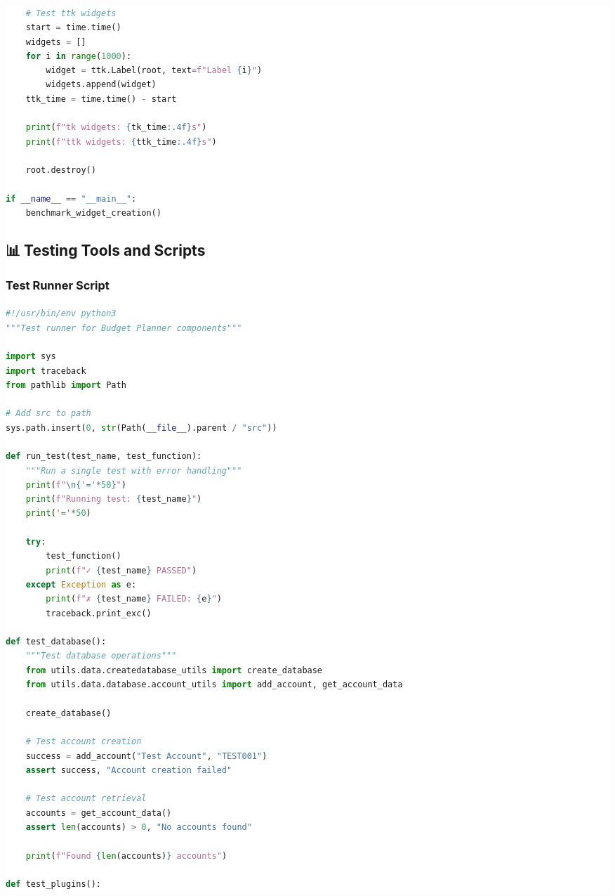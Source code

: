 ```python
    # Test ttk widgets
    start = time.time()
    widgets = []
    for i in range(1000):
        widget = ttk.Label(root, text=f"Label {i}")
        widgets.append(widget)
    ttk_time = time.time() - start
    
    print(f"tk widgets: {tk_time:.4f}s")
    print(f"ttk widgets: {ttk_time:.4f}s")
    
    root.destroy()

if __name__ == "__main__":
    benchmark_widget_creation()
```

## 📊 Testing Tools and Scripts

### Test Runner Script
```python
#!/usr/bin/env python3
"""Test runner for Budget Planner components"""

import sys
import traceback
from pathlib import Path

# Add src to path
sys.path.insert(0, str(Path(__file__).parent / "src"))

def run_test(test_name, test_function):
    """Run a single test with error handling"""
    print(f"\n{'='*50}")
    print(f"Running test: {test_name}")
    print('='*50)
    
    try:
        test_function()
        print(f"✓ {test_name} PASSED")
    except Exception as e:
        print(f"✗ {test_name} FAILED: {e}")
        traceback.print_exc()

def test_database():
    """Test database operations"""
    from utils.data.createdatabase_utils import create_database
    from utils.data.database.account_utils import add_account, get_account_data
    
    create_database()
    
    # Test account creation
    success = add_account("Test Account", "TEST001")
    assert success, "Account creation failed"
    
    # Test account retrieval
    accounts = get_account_data()
    assert len(accounts) > 0, "No accounts found"
    
    print(f"Found {len(accounts)} accounts")

def test_plugins():
```